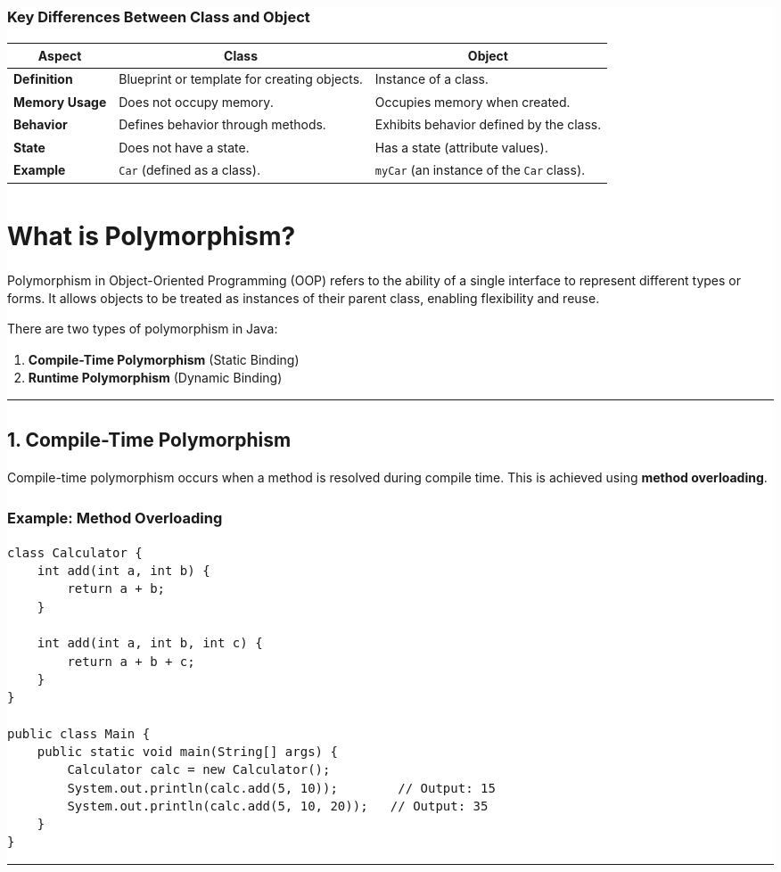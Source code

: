 ### **Key Differences Between Class and Object**

| **Aspect**          | **Class**                                    | **Object**                                 |
|----------------------|----------------------------------------------|-------------------------------------------|
| **Definition**       | Blueprint or template for creating objects. | Instance of a class.                      |
| **Memory Usage**     | Does not occupy memory.                     | Occupies memory when created.             |
| **Behavior**         | Defines behavior through methods.           | Exhibits behavior defined by the class.   |
| **State**            | Does not have a state.                      | Has a state (attribute values).           |
| **Example**          | `Car` (defined as a class).                 | `myCar` (an instance of the `Car` class). |



# What is Polymorphism?

Polymorphism in Object-Oriented Programming (OOP) refers to the ability of a single interface to represent different types or forms. It allows objects to be treated as instances of their parent class, enabling flexibility and reuse.

There are two types of polymorphism in Java:

1. **Compile-Time Polymorphism** (Static Binding)
2. **Runtime Polymorphism** (Dynamic Binding)

---

## 1. Compile-Time Polymorphism
Compile-time polymorphism occurs when a method is resolved during compile time. This is achieved using **method overloading**.

### Example: Method Overloading
<pre>
class Calculator {
    int add(int a, int b) {
        return a + b;
    }

    int add(int a, int b, int c) {
        return a + b + c;
    }
}

public class Main {
    public static void main(String[] args) {
        Calculator calc = new Calculator();
        System.out.println(calc.add(5, 10));        // Output: 15
        System.out.println(calc.add(5, 10, 20));   // Output: 35
    }
}
</pre>

---